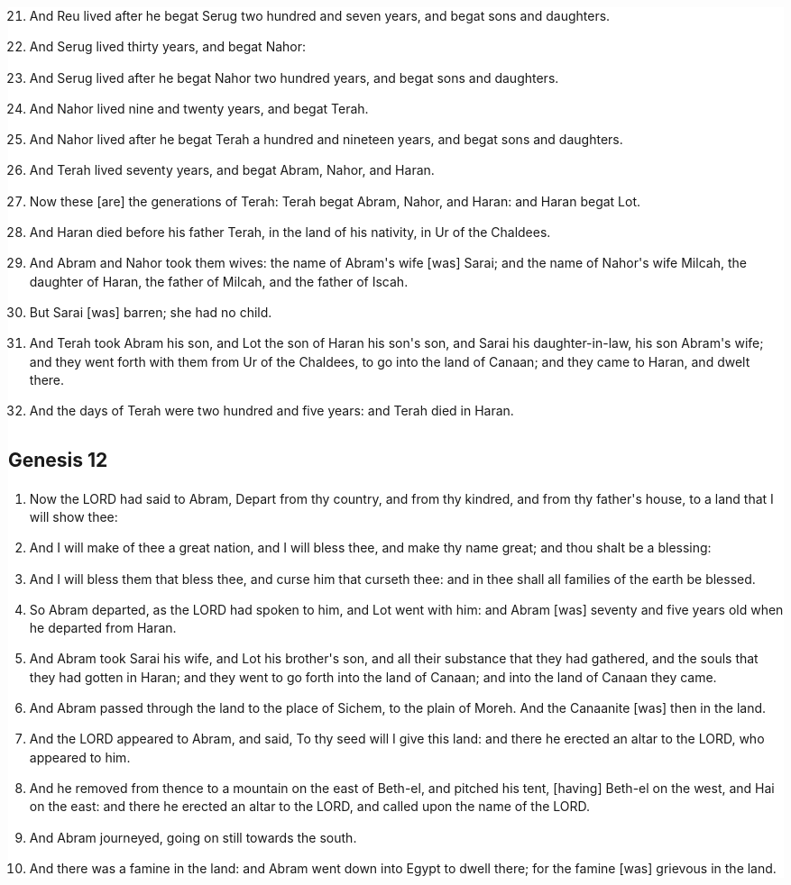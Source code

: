 21. And Reu lived after he begat Serug two hundred and seven years, and begat sons and daughters.

22. And Serug lived thirty years, and begat Nahor:

23. And Serug lived after he begat Nahor two hundred years, and begat sons and daughters.

24. And Nahor lived nine and twenty years, and begat Terah.

25. And Nahor lived after he begat Terah a hundred and nineteen years, and begat sons and daughters.

26. And Terah lived seventy years, and begat Abram, Nahor, and Haran.

27. Now these [are] the generations of Terah: Terah begat Abram, Nahor, and Haran: and Haran begat Lot.

28. And Haran died before his father Terah, in the land of his nativity, in Ur of the Chaldees.

29. And Abram and Nahor took them wives: the name of Abram's wife [was] Sarai; and the name of Nahor's wife Milcah, the daughter of Haran, the father of Milcah, and the father of Iscah.

30. But Sarai [was] barren; she had no child.

31. And Terah took Abram his son, and Lot the son of Haran his son's son, and Sarai his daughter-in-law, his son Abram's wife; and they went forth with them from Ur of the Chaldees, to go into the land of Canaan; and they came to Haran, and dwelt there.

32. And the days of Terah were two hundred and five years: and Terah died in Haran.

## Genesis 12

1. Now the LORD had said to Abram, Depart from thy country, and from thy kindred, and from thy father's house, to a land that I will show thee:

2. And I will make of thee a great nation, and I will bless thee, and make thy name great; and thou shalt be a blessing:

3. And I will bless them that bless thee, and curse him that curseth thee: and in thee shall all families of the earth be blessed.

4. So Abram departed, as the LORD had spoken to him, and Lot went with him: and Abram [was] seventy and five years old when he departed from Haran.

5. And Abram took Sarai his wife, and Lot his brother's son, and all their substance that they had gathered, and the souls that they had gotten in Haran; and they went to go forth into the land of Canaan; and into the land of Canaan they came.

6. And Abram passed through the land to the place of Sichem, to the plain of Moreh. And the Canaanite [was] then in the land.

7. And the LORD appeared to Abram, and said, To thy seed will I give this land: and there he erected an altar to the LORD, who appeared to him.

8. And he removed from thence to a mountain on the east of Beth-el, and pitched his tent, [having] Beth-el on the west, and Hai on the east: and there he erected an altar to the LORD, and called upon the name of the LORD.

9. And Abram journeyed, going on still towards the south.

10. And there was a famine in the land: and Abram went down into Egypt to dwell there; for the famine [was] grievous in the land.
